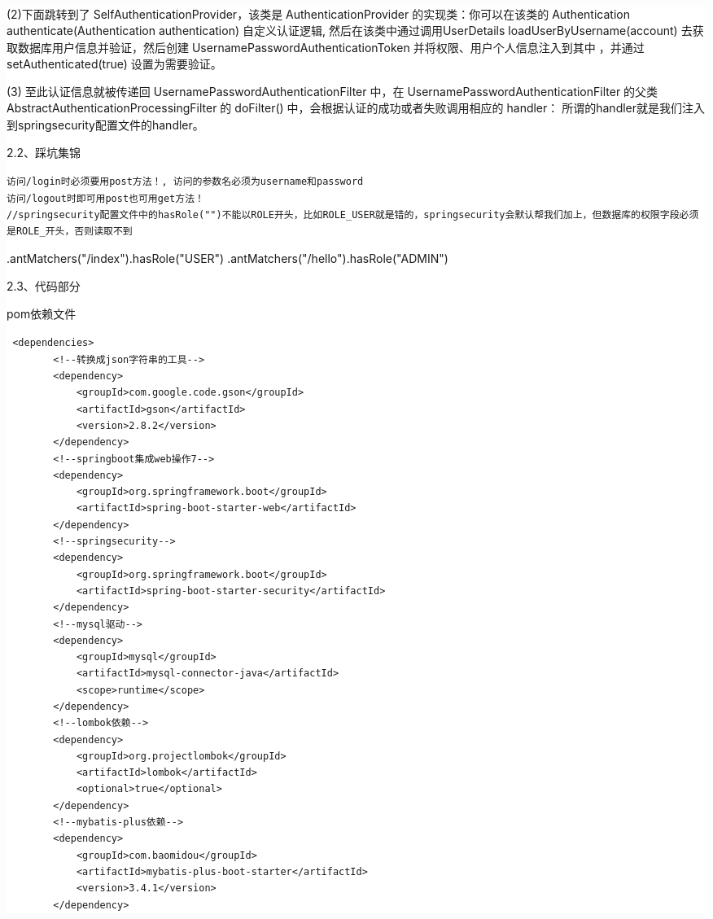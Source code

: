 (2)下面跳转到了 SelfAuthenticationProvider，该类是 AuthenticationProvider 的实现类：你可以在该类的 Authentication authenticate(Authentication authentication) 自定义认证逻辑, 然后在该类中通过调用UserDetails loadUserByUsername(account) 去获取数据库用户信息并验证，然后创建 UsernamePasswordAuthenticationToken 并将权限、用户个人信息注入到其中 ，并通过setAuthenticated(true) 设置为需要验证。

(3) 至此认证信息就被传递回 UsernamePasswordAuthenticationFilter 中，在 UsernamePasswordAuthenticationFilter 的父类 AbstractAuthenticationProcessingFilter 的 doFilter() 中，会根据认证的成功或者失败调用相应的 handler： 所谓的handler就是我们注入到springsecurity配置文件的handler。

2.2、踩坑集锦

    访问/login时必须要用post方法！, 访问的参数名必须为username和password   
    访问/logout时即可用post也可用get方法！
    //springsecurity配置文件中的hasRole("")不能以ROLE开头，比如ROLE_USER就是错的，springsecurity会默认帮我们加上，但数据库的权限字段必须是ROLE_开头，否则读取不到

.antMatchers("/index").hasRole("USER")
       .antMatchers("/hello").hasRole("ADMIN")

2.3、代码部分

pom依赖文件

     <dependencies>
            <!--转换成json字符串的工具-->
            <dependency>
                <groupId>com.google.code.gson</groupId>
                <artifactId>gson</artifactId>
                <version>2.8.2</version>
            </dependency>
            <!--springboot集成web操作7-->
            <dependency>
                <groupId>org.springframework.boot</groupId>
                <artifactId>spring-boot-starter-web</artifactId>
            </dependency>
            <!--springsecurity-->
            <dependency>
                <groupId>org.springframework.boot</groupId>
                <artifactId>spring-boot-starter-security</artifactId>
            </dependency>
            <!--mysql驱动-->
            <dependency>
                <groupId>mysql</groupId>
                <artifactId>mysql-connector-java</artifactId>
                <scope>runtime</scope>
            </dependency>
            <!--lombok依赖-->
            <dependency>
                <groupId>org.projectlombok</groupId>
                <artifactId>lombok</artifactId>
                <optional>true</optional>
            </dependency>
            <!--mybatis-plus依赖-->
            <dependency>
                <groupId>com.baomidou</groupId>
                <artifactId>mybatis-plus-boot-starter</artifactId>
                <version>3.4.1</version>
            </dependency>
          